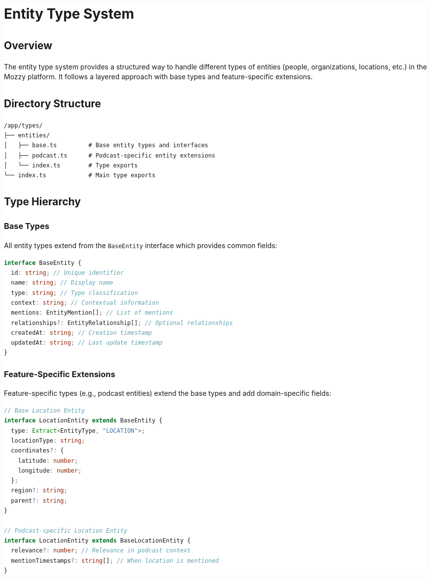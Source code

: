 # Entity Type System

## Overview

The entity type system provides a structured way to handle different types of entities (people, organizations, locations, etc.) in the Mozzy platform. It follows a layered approach with base types and feature-specific extensions.

## Directory Structure

```
/app/types/
├── entities/
│   ├── base.ts         # Base entity types and interfaces
│   ├── podcast.ts      # Podcast-specific entity extensions
│   └── index.ts        # Type exports
└── index.ts            # Main type exports
```

## Type Hierarchy

### Base Types

All entity types extend from the `BaseEntity` interface which provides common fields:

```typescript
interface BaseEntity {
  id: string; // Unique identifier
  name: string; // Display name
  type: string; // Type classification
  context: string; // Contextual information
  mentions: EntityMention[]; // List of mentions
  relationships?: EntityRelationship[]; // Optional relationships
  createdAt: string; // Creation timestamp
  updatedAt: string; // Last update timestamp
}
```

### Feature-Specific Extensions

Feature-specific types (e.g., podcast entities) extend the base types and add domain-specific fields:

```typescript
// Base Location Entity
interface LocationEntity extends BaseEntity {
  type: Extract<EntityType, "LOCATION">;
  locationType: string;
  coordinates?: {
    latitude: number;
    longitude: number;
  };
  region?: string;
  parent?: string;
}

// Podcast-specific Location Entity
interface LocationEntity extends BaseLocationEntity {
  relevance?: number; // Relevance in podcast context
  mentionTimestamps?: string[]; // When location is mentioned
}
```
